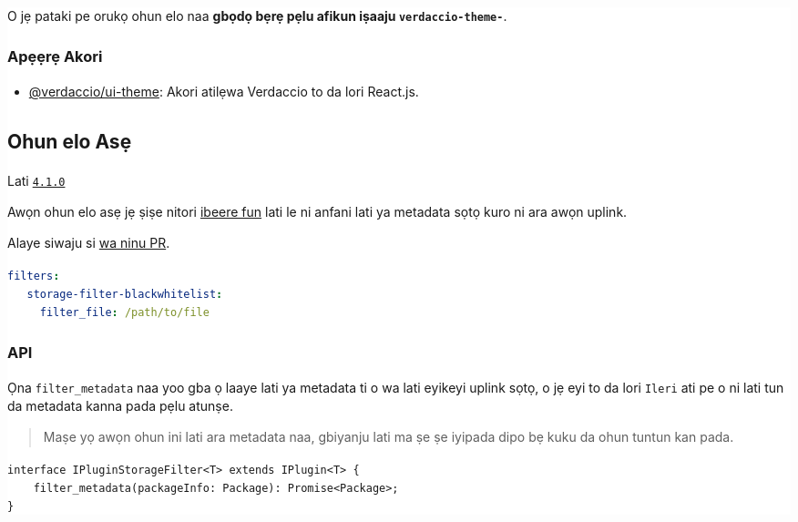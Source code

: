 O jẹ pataki pe orukọ ohun elo naa **gbọdọ bẹrẹ pẹlu afikun iṣaaju `verdaccio-theme-`**.

### Apẹẹrẹ Akori

* [@verdaccio/ui-theme](https://github.com/verdaccio/ui): Akori atilẹwa Verdaccio to da lori React.js.

## Ohun elo Asẹ

Lati [`4.1.0`](https://github.com/verdaccio/verdaccio/pull/1313)

Awọn ohun elo asẹ jẹ ṣiṣe nitori [ibeere fun](https://github.com/verdaccio/verdaccio/issues/818) lati le ni anfani lati ya metadata sọtọ kuro ni ara awọn uplink.

Alaye siwaju si [wa ninu PR](https://github.com/verdaccio/verdaccio/pull/1161).

```yaml
filters:  
   storage-filter-blackwhitelist:
     filter_file: /path/to/file
```

### API

Ọna `filter_metadata` naa yoo gba ọ laaye lati ya metadata ti o wa lati eyikeyi uplink sọtọ, o jẹ eyi to da lori `Ileri` ati pe o ni lati tun da metadata kanna pada pẹlu atunṣe.

> Maṣe yọ awọn ohun ini lati ara metadata naa, gbiyanju lati ma ṣe ṣe iyipada dipo bẹ kuku da ohun tuntun kan pada.

    interface IPluginStorageFilter<T> extends IPlugin<T> {
        filter_metadata(packageInfo: Package): Promise<Package>;
    }